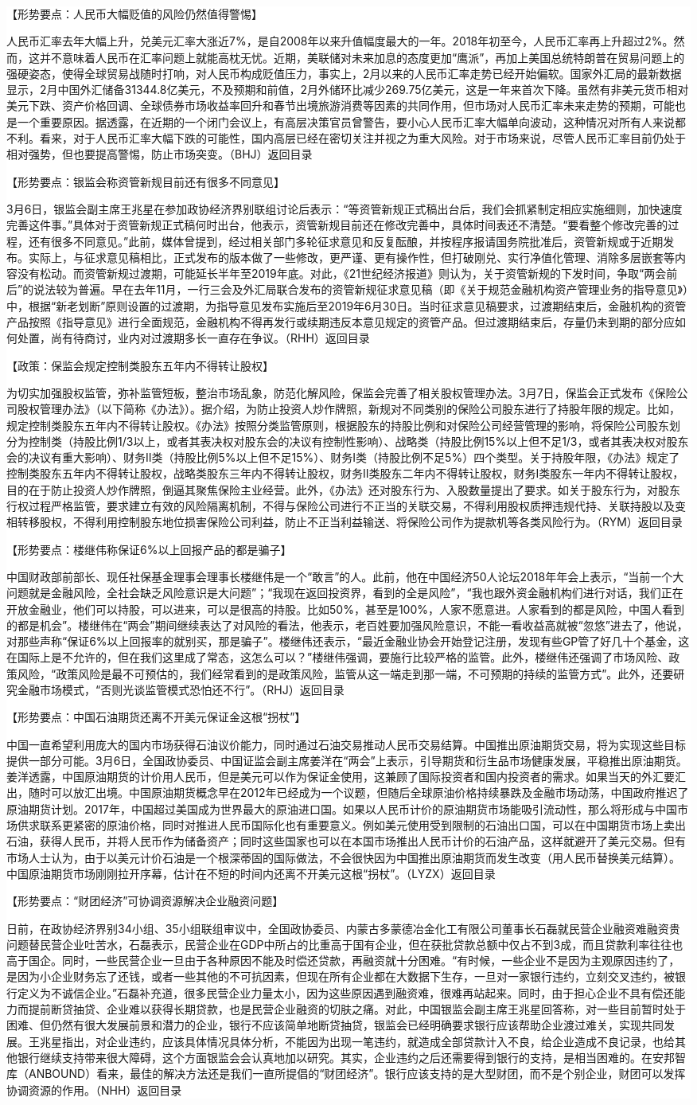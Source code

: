 
【形势要点：人民币大幅贬值的风险仍然值得警惕】


人民币汇率去年大幅上升，兑美元汇率大涨近7%，是自2008年以来升值幅度最大的一年。2018年初至今，人民币汇率再上升超过2%。然而，这并不意味着人民币在汇率问题上就能高枕无忧。近期，美联储对未来加息的态度更加“鹰派”，再加上美国总统特朗普在贸易问题上的强硬姿态，使得全球贸易战随时打响，对人民币构成贬值压力，事实上，2月以来的人民币汇率走势已经开始偏软。国家外汇局的最新数据显示，2月中国外汇储备31344.8亿美元，不及预期和前值，2月外储环比减少269.75亿美元，这是一年来首次下降。虽然有非美元货币相对美元下跌、资产价格回调、全球债券市场收益率回升和春节出境旅游消费等因素的共同作用，但市场对人民币汇率未来走势的预期，可能也是一个重要原因。据透露，在近期的一个闭门会议上，有高层决策官员曾警告，要小心人民币汇率大幅单向波动，这种情况对所有人来说都不利。看来，对于人民币汇率大幅下跌的可能性，国内高层已经在密切关注并视之为重大风险。对于市场来说，尽管人民币汇率目前仍处于相对强势，但也要提高警惕，防止市场突变。（BHJ）返回目录


【形势要点：银监会称资管新规目前还有很多不同意见】


3月6日，银监会副主席王兆星在参加政协经济界别联组讨论后表示：“等资管新规正式稿出台后，我们会抓紧制定相应实施细则，加快速度完善这件事。”具体对于资管新规正式稿何时出台，他表示，资管新规目前还在修改完善中，具体时间表还不清楚。“要看整个修改完善的过程，还有很多不同意见。”此前，媒体曾提到，经过相关部门多轮征求意见和反复酝酿，并按程序报请国务院批准后，资管新规或于近期发布。实际上，与征求意见稿相比，正式发布的版本做了一些修改，更严谨、更有操作性，但打破刚兑、实行净值化管理、消除多层嵌套等内容没有松动。而资管新规过渡期，可能延长半年至2019年底。对此，《21世纪经济报道》则认为，关于资管新规的下发时间，争取“两会前后”的说法较为普遍。早在去年11月，一行三会及外汇局联合发布的资管新规征求意见稿（即《关于规范金融机构资产管理业务的指导意见》）中，根据“新老划断”原则设置的过渡期，为指导意见发布实施后至2019年6月30日。当时征求意见稿要求，过渡期结束后，金融机构的资管产品按照《指导意见》进行全面规范，金融机构不得再发行或续期违反本意见规定的资管产品。但过渡期结束后，存量仍未到期的部分应如何处置，尚有待商讨，业内对过渡期多长一直存在争议。（RHH）返回目录


【政策：保监会规定控制类股东五年内不得转让股权】


为切实加强股权监管，弥补监管短板，整治市场乱象，防范化解风险，保监会完善了相关股权管理办法。3月7日，保监会正式发布《保险公司股权管理办法》（以下简称《办法》）。据介绍，为防止投资人炒作牌照，新规对不同类别的保险公司股东进行了持股年限的规定。比如，规定控制类股东五年内不得转让股权。《办法》按照分类监管原则，根据股东的持股比例和对保险公司经营管理的影响，将保险公司股东划分为控制类（持股比例1/3以上，或者其表决权对股东会的决议有控制性影响）、战略类（持股比例15%以上但不足1/3，或者其表决权对股东会的决议有重大影响）、财务Ⅱ类（持股比例5%以上但不足15%）、财务I类（持股比例不足5%）四个类型。关于持股年限，《办法》规定了控制类股东五年内不得转让股权，战略类股东三年内不得转让股权，财务Ⅱ类股东二年内不得转让股权，财务I类股东一年内不得转让股权，目的在于防止投资人炒作牌照，倒逼其聚焦保险主业经营。此外，《办法》还对股东行为、入股数量提出了要求。如关于股东行为，对股东行权过程严格监管，要求建立有效的风险隔离机制，不得与保险公司进行不正当的关联交易，不得利用股权质押违规代持、关联持股以及变相转移股权，不得利用控制股东地位损害保险公司利益，防止不正当利益输送、将保险公司作为提款机等各类风险行为。（RYM）返回目录


【形势要点：楼继伟称保证6%以上回报产品的都是骗子】


中国财政部前部长、现任社保基金理事会理事长楼继伟是一个“敢言”的人。此前，他在中国经济50人论坛2018年年会上表示，“当前一个大问题就是金融风险，全社会缺乏风险意识是大问题”；“我现在返回投资界，看到的全是风险”，“我也跟外资金融机构们进行对话，我们正在开放金融业，他们可以持股，可以进来，可以是很高的持股。比如50%，甚至是100%，人家不愿意进。人家看到的都是风险，中国人看到的都是机会”。楼继伟在“两会”期间继续表达了对风险的看法，他表示，老百姓要加强风险意识，不能一看收益高就被“忽悠”进去了，他说，对那些声称“保证6%以上回报率的就别买，那是骗子”。楼继伟还表示，“最近金融业协会开始登记注册，发现有些GP管了好几十个基金，这在国际上是不允许的，但在我们这里成了常态，这怎么可以？”楼继伟强调，要施行比较严格的监管。此外，楼继伟还强调了市场风险、政策风险，“政策风险是最不可预估的，我们经常看到的是政策风险，监管从这一端走到那一端，不可预期的持续的监管方式”。此外，还要研究金融市场模式，“否则光谈监管模式恐怕还不行”。（RHJ）返回目录


【形势要点：中国石油期货还离不开美元保证金这根“拐杖”】


中国一直希望利用庞大的国内市场获得石油议价能力，同时通过石油交易推动人民币交易结算。中国推出原油期货交易，将为实现这些目标提供一部分可能。3月6日，全国政协委员、中国证监会副主席姜洋在“两会”上表示，引导期货和衍生品市场健康发展，平稳推出原油期货。姜洋透露，中国原油期货的计价用人民币，但是美元可以作为保证金使用，这兼顾了国际投资者和国内投资者的需求。如果当天的外汇要汇出，随时可以放汇出境。中国原油期货概念早在2012年已经成为一个议题，但随后全球原油价格持续暴跌及金融市场动荡，中国政府推迟了原油期货计划。2017年，中国超过美国成为世界最大的原油进口国。如果以人民币计价的原油期货市场能吸引流动性，那么将形成与中国市场供求联系更紧密的原油价格，同时对推进人民币国际化也有重要意义。例如美元使用受到限制的石油出口国，可以在中国期货市场上卖出石油，获得人民币，并将人民币作为储备资产；同时这些国家也可以在本国市场推出人民币计价的石油产品，这样就避开了美元交易。但有市场人士认为，由于以美元计价石油是一个根深蒂固的国际做法，不会很快因为中国推出原油期货而发生改变（用人民币替换美元结算）。中国原油期货市场刚刚拉开序幕，估计在不短的时间内还离不开美元这根“拐杖”。（LYZX）返回目录


【形势要点：“财团经济”可协调资源解决企业融资问题】


日前，在政协经济界别34小组、35小组联组审议中，全国政协委员、内蒙古多蒙德冶金化工有限公司董事长石磊就民营企业融资难融资贵问题替民营企业吐苦水，石磊表示，民营企业在GDP中所占的比重高于国有企业，但在获批贷款总额中仅占不到3成，而且贷款利率往往也高于国企。同时，一些民营企业一旦由于各种原因不能及时偿还贷款，再融资就十分困难。“有时候，一些企业不是因为主观原因违约了，是因为小企业财务忘了还钱，或者一些其他的不可抗因素，但现在所有企业都在大数据下生存，一旦对一家银行违约，立刻交叉违约，被银行定义为不诚信企业。”石磊补充道，很多民营企业力量太小，因为这些原因遇到融资难，很难再站起来。同时，由于担心企业不具有偿还能力而提前断贷抽贷、企业难以获得长期贷款，也是民营企业融资的切肤之痛。对此，中国银监会副主席王兆星回答称，对一些目前暂时处于困难、但仍然有很大发展前景和潜力的企业，银行不应该简单地断贷抽贷，银监会已经明确要求银行应该帮助企业渡过难关，实现共同发展。王兆星指出，对企业违约，应该具体情况具体分析，不能因为出现一笔违约，就造成全部贷款计入不良，给企业造成不良记录，也给其他银行继续支持带来很大障碍，这个方面银监会会认真地加以研究。其实，企业违约之后还需要得到银行的支持，是相当困难的。在安邦智库（ANBOUND）看来，最佳的解决方法还是我们一直所提倡的“财团经济”。银行应该支持的是大型财团，而不是个别企业，财团可以发挥协调资源的作用。（NHH）返回目录
